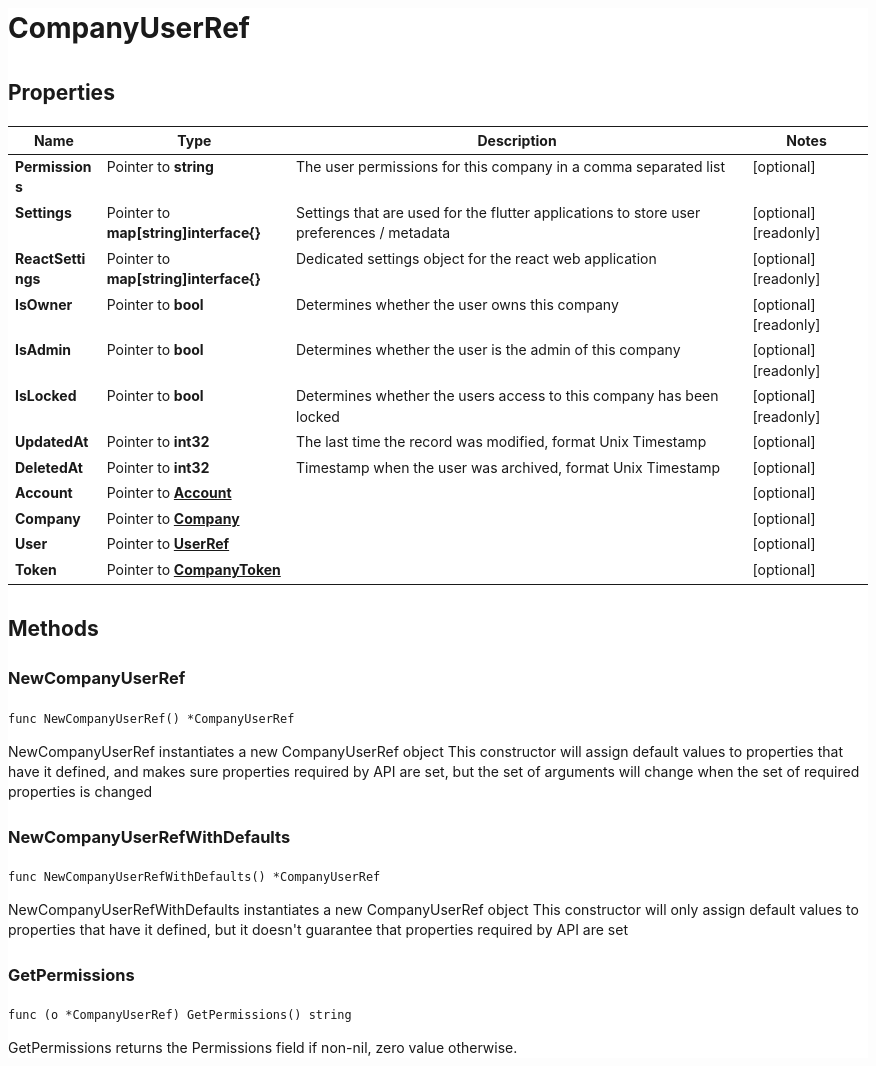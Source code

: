 # CompanyUserRef

## Properties

Name | Type | Description | Notes
------------ | ------------- | ------------- | -------------
**Permissions** | Pointer to **string** | The user permissions for this company in a comma separated list | [optional] 
**Settings** | Pointer to **map[string]interface{}** | Settings that are used for the flutter applications to store user preferences / metadata | [optional] [readonly] 
**ReactSettings** | Pointer to **map[string]interface{}** | Dedicated settings object for the react web application | [optional] [readonly] 
**IsOwner** | Pointer to **bool** | Determines whether the user owns this company | [optional] [readonly] 
**IsAdmin** | Pointer to **bool** | Determines whether the user is the admin of this company | [optional] [readonly] 
**IsLocked** | Pointer to **bool** | Determines whether the users access to this company has been locked | [optional] [readonly] 
**UpdatedAt** | Pointer to **int32** | The last time the record was modified, format Unix Timestamp | [optional] 
**DeletedAt** | Pointer to **int32** | Timestamp when the user was archived, format Unix Timestamp | [optional] 
**Account** | Pointer to [**Account**](Account.md) |  | [optional] 
**Company** | Pointer to [**Company**](Company.md) |  | [optional] 
**User** | Pointer to [**UserRef**](UserRef.md) |  | [optional] 
**Token** | Pointer to [**CompanyToken**](CompanyToken.md) |  | [optional] 

## Methods

### NewCompanyUserRef

`func NewCompanyUserRef() *CompanyUserRef`

NewCompanyUserRef instantiates a new CompanyUserRef object
This constructor will assign default values to properties that have it defined,
and makes sure properties required by API are set, but the set of arguments
will change when the set of required properties is changed

### NewCompanyUserRefWithDefaults

`func NewCompanyUserRefWithDefaults() *CompanyUserRef`

NewCompanyUserRefWithDefaults instantiates a new CompanyUserRef object
This constructor will only assign default values to properties that have it defined,
but it doesn't guarantee that properties required by API are set

### GetPermissions

`func (o *CompanyUserRef) GetPermissions() string`

GetPermissions returns the Permissions field if non-nil, zero value otherwise.
